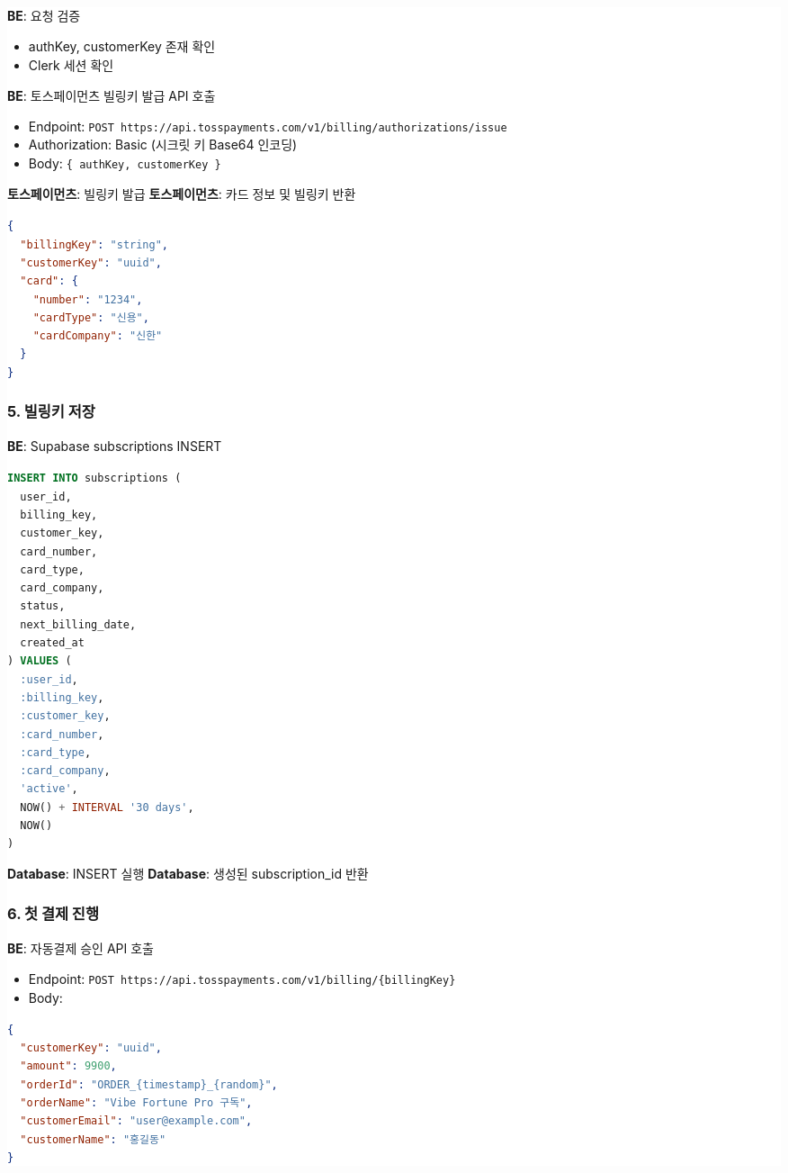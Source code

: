 **BE**: 요청 검증
- authKey, customerKey 존재 확인
- Clerk 세션 확인

**BE**: 토스페이먼츠 빌링키 발급 API 호출
- Endpoint: `POST https://api.tosspayments.com/v1/billing/authorizations/issue`
- Authorization: Basic (시크릿 키 Base64 인코딩)
- Body: `{ authKey, customerKey }`

**토스페이먼츠**: 빌링키 발급
**토스페이먼츠**: 카드 정보 및 빌링키 반환
```json
{
  "billingKey": "string",
  "customerKey": "uuid",
  "card": {
    "number": "1234",
    "cardType": "신용",
    "cardCompany": "신한"
  }
}
```

### 5. 빌링키 저장
**BE**: Supabase subscriptions INSERT
```sql
INSERT INTO subscriptions (
  user_id,
  billing_key,
  customer_key,
  card_number,
  card_type,
  card_company,
  status,
  next_billing_date,
  created_at
) VALUES (
  :user_id,
  :billing_key,
  :customer_key,
  :card_number,
  :card_type,
  :card_company,
  'active',
  NOW() + INTERVAL '30 days',
  NOW()
)
```

**Database**: INSERT 실행
**Database**: 생성된 subscription_id 반환

### 6. 첫 결제 진행
**BE**: 자동결제 승인 API 호출
- Endpoint: `POST https://api.tosspayments.com/v1/billing/{billingKey}`
- Body:
```json
{
  "customerKey": "uuid",
  "amount": 9900,
  "orderId": "ORDER_{timestamp}_{random}",
  "orderName": "Vibe Fortune Pro 구독",
  "customerEmail": "user@example.com",
  "customerName": "홍길동"
}
```